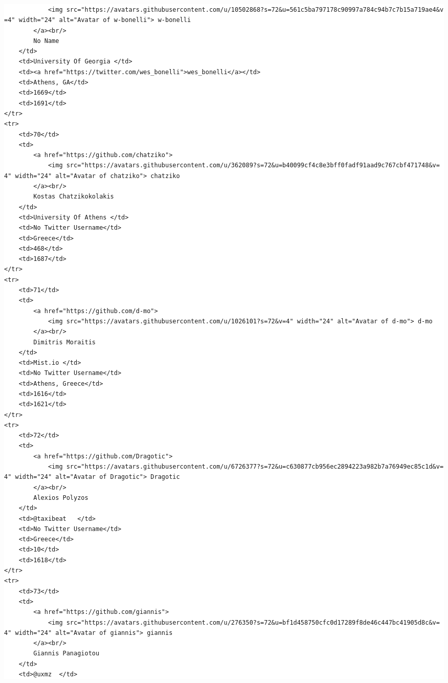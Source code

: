 				<img src="https://avatars.githubusercontent.com/u/10502868?s=72&u=561c5ba797178c90997a784c94b7c7b15a719ae4&v=4" width="24" alt="Avatar of w-bonelli"> w-bonelli
			</a><br/>
			No Name
		</td>
		<td>University Of Georgia </td>
		<td><a href="https://twitter.com/wes_bonelli">wes_bonelli</a></td>
		<td>Athens, GA</td>
		<td>1669</td>
		<td>1691</td>
	</tr>
	<tr>
		<td>70</td>
		<td>
			<a href="https://github.com/chatziko">
				<img src="https://avatars.githubusercontent.com/u/362089?s=72&u=b40099cf4c8e3bff0fadf91aad9c767cbf471748&v=4" width="24" alt="Avatar of chatziko"> chatziko
			</a><br/>
			Kostas Chatzikokolakis
		</td>
		<td>University Of Athens </td>
		<td>No Twitter Username</td>
		<td>Greece</td>
		<td>468</td>
		<td>1687</td>
	</tr>
	<tr>
		<td>71</td>
		<td>
			<a href="https://github.com/d-mo">
				<img src="https://avatars.githubusercontent.com/u/1026101?s=72&v=4" width="24" alt="Avatar of d-mo"> d-mo
			</a><br/>
			Dimitris Moraitis
		</td>
		<td>Mist.io </td>
		<td>No Twitter Username</td>
		<td>Athens, Greece</td>
		<td>1616</td>
		<td>1621</td>
	</tr>
	<tr>
		<td>72</td>
		<td>
			<a href="https://github.com/Dragotic">
				<img src="https://avatars.githubusercontent.com/u/6726377?s=72&u=c630877cb956ec2894223a982b7a76949ec85c1d&v=4" width="24" alt="Avatar of Dragotic"> Dragotic
			</a><br/>
			Alexios Polyzos
		</td>
		<td>@taxibeat   </td>
		<td>No Twitter Username</td>
		<td>Greece</td>
		<td>10</td>
		<td>1618</td>
	</tr>
	<tr>
		<td>73</td>
		<td>
			<a href="https://github.com/giannis">
				<img src="https://avatars.githubusercontent.com/u/276350?s=72&u=bf1d458750cfc0d17289f8de46c447bc41905d8c&v=4" width="24" alt="Avatar of giannis"> giannis
			</a><br/>
			Giannis Panagiotou
		</td>
		<td>@uxmz  </td>